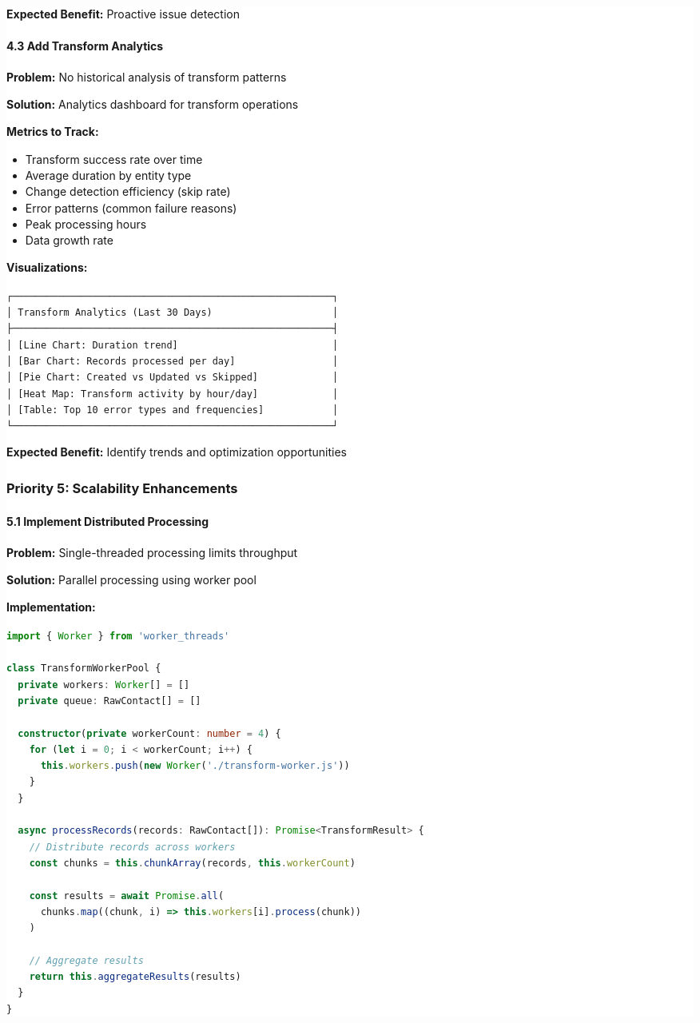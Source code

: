 **Expected Benefit:** Proactive issue detection

#### 4.3 Add Transform Analytics

**Problem:** No historical analysis of transform patterns

**Solution:** Analytics dashboard for transform operations

**Metrics to Track:**
- Transform success rate over time
- Average duration by entity type
- Change detection efficiency (skip rate)
- Error patterns (common failure reasons)
- Peak processing hours
- Data growth rate

**Visualizations:**
```
┌────────────────────────────────────────────────────────┐
│ Transform Analytics (Last 30 Days)                     │
├────────────────────────────────────────────────────────┤
│ [Line Chart: Duration trend]                           │
│ [Bar Chart: Records processed per day]                 │
│ [Pie Chart: Created vs Updated vs Skipped]             │
│ [Heat Map: Transform activity by hour/day]             │
│ [Table: Top 10 error types and frequencies]            │
└────────────────────────────────────────────────────────┘
```

**Expected Benefit:** Identify trends and optimization opportunities

### Priority 5: Scalability Enhancements

#### 5.1 Implement Distributed Processing

**Problem:** Single-threaded processing limits throughput

**Solution:** Parallel processing using worker pool

**Implementation:**
```typescript
import { Worker } from 'worker_threads'

class TransformWorkerPool {
  private workers: Worker[] = []
  private queue: RawContact[] = []

  constructor(private workerCount: number = 4) {
    for (let i = 0; i < workerCount; i++) {
      this.workers.push(new Worker('./transform-worker.js'))
    }
  }

  async processRecords(records: RawContact[]): Promise<TransformResult> {
    // Distribute records across workers
    const chunks = this.chunkArray(records, this.workerCount)

    const results = await Promise.all(
      chunks.map((chunk, i) => this.workers[i].process(chunk))
    )

    // Aggregate results
    return this.aggregateResults(results)
  }
}
```
